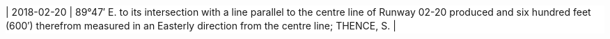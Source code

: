 | 2018-02-20 | 89°47′ E. to its intersection with a line parallel to the centre line of Runway 02-20 produced and six hundred feet (600′) therefrom measured in an Easterly direction from the centre line; THENCE, S.                                                                                                                                                                                                                                                                                                                                                                                                                                                                                                                                                                                                                                                                                                                                                                                                                                                                                                                                                                                                                                                                                                                                                                                                                                                                                                                                                                                                                                                                                                                                                                                                                                                                                                                                                                                                                                                                                                                                                                                                                                                                                                                                                                                                                                                                                                                                                                                                                                                                                                                                                                                                                                                                                                                                                                                                                                                                                                                                                                                                                                                                                                                                                                                                                                                                                                                                                                                                                                                                                                                                                                                                                                                                                                                                                                                                                                                                                                                                                                                                                                                                                                                                                                                                                                                                                                                                                                                                                                                                                                                                                                                                                                                                                                                                                                                                                                                                                                                                                                                                                                                                                                                                        |